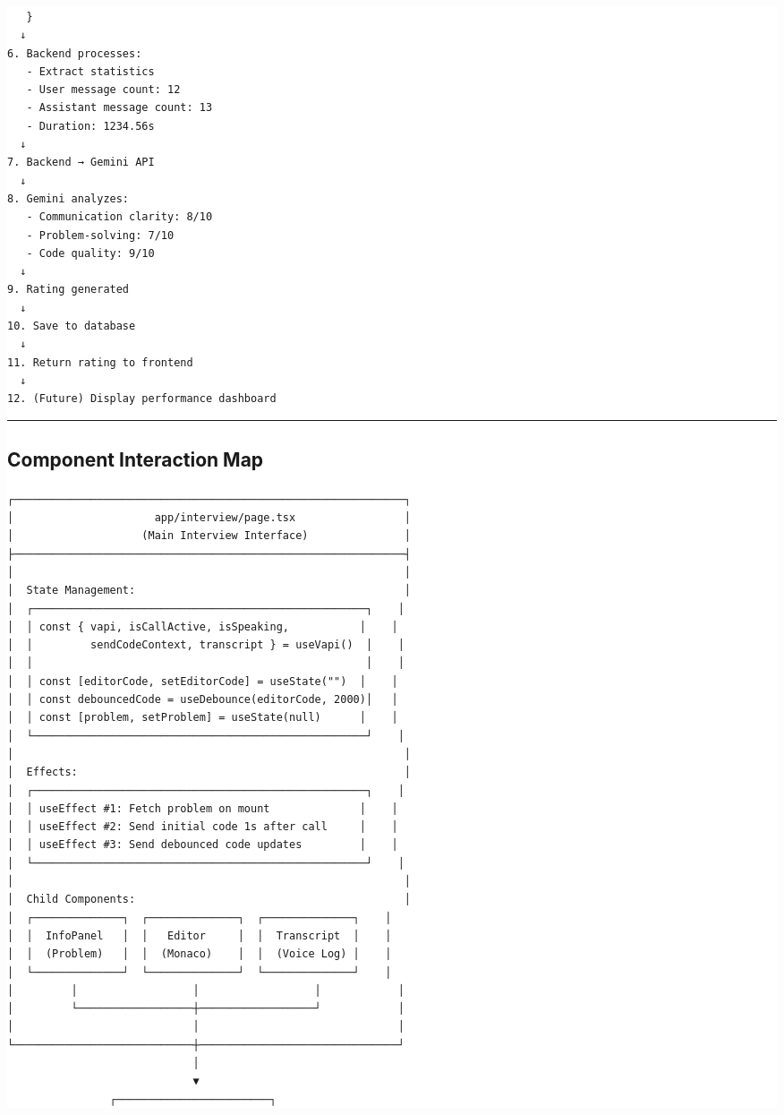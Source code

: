```
   }
  ↓
6. Backend processes:
   - Extract statistics
   - User message count: 12
   - Assistant message count: 13
   - Duration: 1234.56s
  ↓
7. Backend → Gemini API
  ↓
8. Gemini analyzes:
   - Communication clarity: 8/10
   - Problem-solving: 7/10
   - Code quality: 9/10
  ↓
9. Rating generated
  ↓
10. Save to database
  ↓
11. Return rating to frontend
  ↓
12. (Future) Display performance dashboard
```

---

## Component Interaction Map

```
┌─────────────────────────────────────────────────────────────┐
│                      app/interview/page.tsx                 │
│                    (Main Interview Interface)               │
├─────────────────────────────────────────────────────────────┤
│                                                             │
│  State Management:                                          │
│  ┌────────────────────────────────────────────────────┐    │
│  │ const { vapi, isCallActive, isSpeaking,           │    │
│  │         sendCodeContext, transcript } = useVapi()  │    │
│  │                                                    │    │
│  │ const [editorCode, setEditorCode] = useState("")  │    │
│  │ const debouncedCode = useDebounce(editorCode, 2000)│   │
│  │ const [problem, setProblem] = useState(null)      │    │
│  └────────────────────────────────────────────────────┘    │
│                                                             │
│  Effects:                                                   │
│  ┌────────────────────────────────────────────────────┐    │
│  │ useEffect #1: Fetch problem on mount              │    │
│  │ useEffect #2: Send initial code 1s after call     │    │
│  │ useEffect #3: Send debounced code updates         │    │
│  └────────────────────────────────────────────────────┘    │
│                                                             │
│  Child Components:                                          │
│  ┌──────────────┐  ┌──────────────┐  ┌──────────────┐    │
│  │  InfoPanel   │  │   Editor     │  │  Transcript  │    │
│  │  (Problem)   │  │  (Monaco)    │  │  (Voice Log) │    │
│  └──────────────┘  └──────────────┘  └──────────────┘    │
│         │                  │                  │            │
│         └──────────────────┼──────────────────┘            │
│                            │                               │
└────────────────────────────┼───────────────────────────────┘
                             │
                             ▼
                ┌────────────────────────┐
```